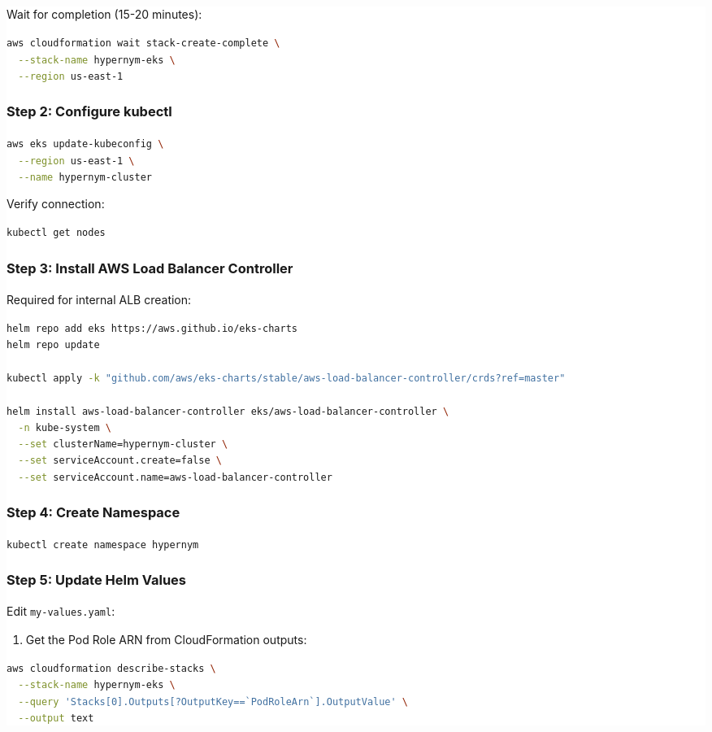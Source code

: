 Wait for completion (15-20 minutes):

```bash
aws cloudformation wait stack-create-complete \
  --stack-name hypernym-eks \
  --region us-east-1
```

### Step 2: Configure kubectl

```bash
aws eks update-kubeconfig \
  --region us-east-1 \
  --name hypernym-cluster
```

Verify connection:

```bash
kubectl get nodes
```

### Step 3: Install AWS Load Balancer Controller

Required for internal ALB creation:

```bash
helm repo add eks https://aws.github.io/eks-charts
helm repo update

kubectl apply -k "github.com/aws/eks-charts/stable/aws-load-balancer-controller/crds?ref=master"

helm install aws-load-balancer-controller eks/aws-load-balancer-controller \
  -n kube-system \
  --set clusterName=hypernym-cluster \
  --set serviceAccount.create=false \
  --set serviceAccount.name=aws-load-balancer-controller
```

### Step 4: Create Namespace

```bash
kubectl create namespace hypernym
```

### Step 5: Update Helm Values

Edit `my-values.yaml`:

1. Get the Pod Role ARN from CloudFormation outputs:
```bash
aws cloudformation describe-stacks \
  --stack-name hypernym-eks \
  --query 'Stacks[0].Outputs[?OutputKey==`PodRoleArn`].OutputValue' \
  --output text
```
